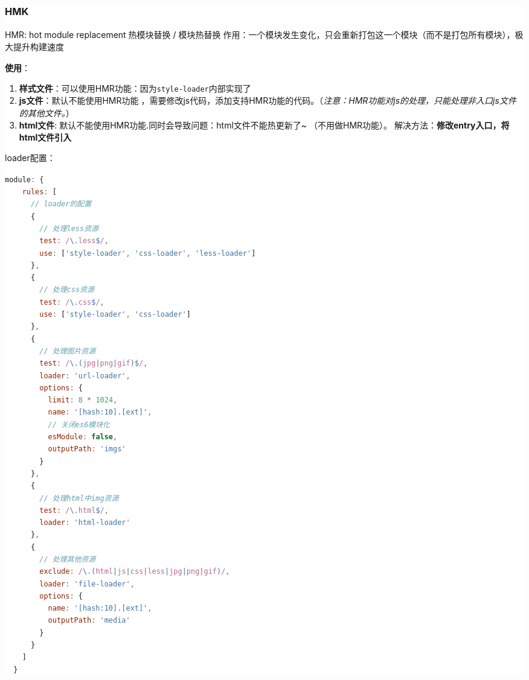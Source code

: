 
###  HMK
HMR: hot module replacement 热模块替换 / 模块热替换
作用：一个模块发生变化，只会重新打包这一个模块（而不是打包所有模块），极大提升构建速度

**使用**：
1. **样式文件**：可以使用HMR功能：因为`style-loader`内部实现了
2. **js文件**：默认不能使用HMR功能 ，需要修改js代码，添加支持HMR功能的代码。（*注意：HMR功能对js的处理，只能处理非入口js文件的其他文件。*）
3. **html文件**: 默认不能使用HMR功能.同时会导致问题：html文件不能热更新了~ （不用做HMR功能）。
解决方法：**修改entry入口，将html文件引入**


loader配置：
```js
module: {
    rules: [
      // loader的配置
      {
        // 处理less资源
        test: /\.less$/,
        use: ['style-loader', 'css-loader', 'less-loader']
      },
      {
        // 处理css资源
        test: /\.css$/,
        use: ['style-loader', 'css-loader']
      },
      {
        // 处理图片资源
        test: /\.(jpg|png|gif)$/,
        loader: 'url-loader',
        options: {
          limit: 8 * 1024,
          name: '[hash:10].[ext]',
          // 关闭es6模块化
          esModule: false,
          outputPath: 'imgs'
        }
      },
      {
        // 处理html中img资源
        test: /\.html$/,
        loader: 'html-loader'
      },
      {
        // 处理其他资源
        exclude: /\.(html|js|css|less|jpg|png|gif)/,
        loader: 'file-loader',
        options: {
          name: '[hash:10].[ext]',
          outputPath: 'media'
        }
      }
    ]
  }
```
